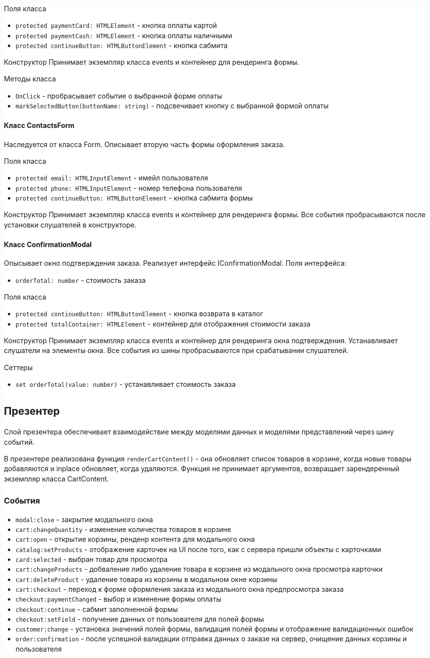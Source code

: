 Поля класса
- `protected paymentCard: HTMLElement` - кнопка оплаты картой
- `protected paymentCash: HTMLElement` - кнопка оплаты наличными
- `protected continueButton: HTMLButtonElement` - кнопка сабмита

Конструктор
Принимает экземпляр класса events и контейнер для рендеринга формы.

Методы класса
- `OnClick` - пробрасывает событие о выбранной форме оплаты
- `markSelectedButton(buttonName: string)` - подсвечивает кнопку с выбранной формой оплаты

#### Класс ContactsForm
Наследуется от класса Form. Описывает вторую часть формы оформления заказа.

Поля класса
- `protected email: HTMLInputElement` - имейл пользователя
- `protected phone: HTMLInputElement` - номер телефона пользователя
- `protected continueButton: HTMLButtonElement` - кнопка сабмита формы

Конструктор
Принимает экземпляр класса events и контейнер для рендеринга формы. Все события пробрасываются после установки слушателей в конструкторе.

#### Класс ConfirmationModal
Опысывает окно подтверждения заказа. Реализует интерфейс IConfirmationModal. Поля интерфейса:
- `orderTotal: number` - стоимость заказа

Поля класса
- `protected continueButton: HTMLButtonElement` - кнопка возврата в каталог
- `protected totalContainer: HTMLElement` - контейнер для отображения стоимости заказа

Конструктор
Принимает экземпляр класса events и контейнер для рендеринга окна подтверждения. Устанавливает слушатели на элементы окна. Все события из шины пробрасываются при срабатывании слушателей.

Сеттеры
- `set orderTotal(value: number)` - устанавливает стоимость заказа

## Презентер
Слой презентера обеспечивает взаимодействие между моделями данных и моделями представлений через шину событий.

В презентере реализована функция `renderCartContent()` - она обновляет список товаров в корзине, когда новые товары добавляются и inplace обновляет, когда удаляются. Функция не принимает аргументов, возвращает зарендеренный экземпляр класса CartContent.

### События
- `modal:close` - закрытие модального окна
- `cart:changeQuantity` - изменение количества товаров в корзине
- `cart:open` - открытие корзины, ренденр контента для модального окна
- `catalog:setProducts` - отображение карточек на UI после того, как с сервера пришли объекты с карточками
- `card:selected` - выбран товар для просмотра
- `cart:changeProducts` - добваление либо удаление товара в корзине из модального окна просмотра карточки
- `cart:deleteProduct` - удаление товара из корзины в модальном окне корзины
- `cart:checkout` - переход к форме оформления заказа из модального окна предпросмотра заказа
- `checkout:paymentChanged` - выбор и изменение формы оплаты
- `checkout:continue` - сабмит заполненной формы
- `checkout:setField` - получение данных от пользователя для полей формы
- `customer:change` - установка значений полей формы, валидация полей формы и отображение валидационных ошибок
- `order:confirmation` - после успешной валидации отправка данных о заказе на сервер, очищение данных корзины и пользователя
